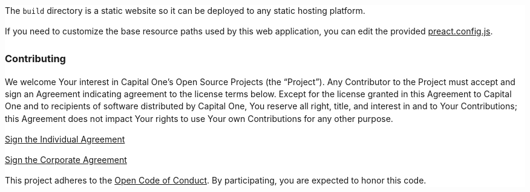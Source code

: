 The `build` directory is a static website so it can be deployed to any static hosting platform. 

If you need to customize the base resource paths used by this web application, you can edit the provided [preact.config.js](preact.config.js).

### Contributing

We welcome Your interest in Capital One’s Open Source Projects (the “Project”). Any Contributor to the Project must accept and sign an Agreement indicating agreement to the license terms below. Except for the license granted in this Agreement to Capital One and to recipients of software distributed by Capital One, You reserve all right, title, and interest in and to Your Contributions; this Agreement does not impact Your rights to use Your own Contributions for any other purpose.

[Sign the Individual Agreement](https://cla-assistant.io/capitalone/architecture-viewer)

[Sign the Corporate Agreement](https://docs.google.com/forms/d/e/1FAIpQLSeAbobIPLCVZD_ccgtMWBDAcN68oqbAJBQyDTSAQ1AkYuCp_g/viewform?usp=send_form)

This project adheres to the [Open Code of Conduct](http://www.capitalone.io/codeofconduct/). By participating, you are expected to honor this code.
